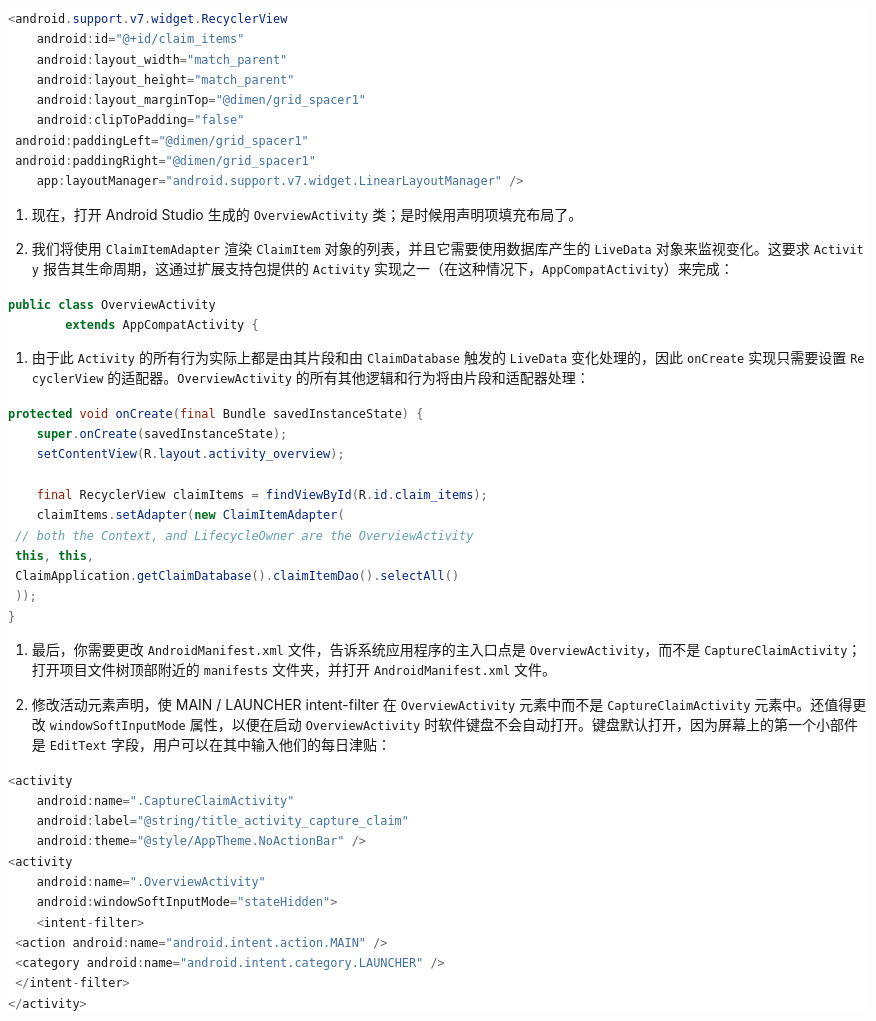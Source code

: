 ```java
<android.support.v7.widget.RecyclerView
    android:id="@+id/claim_items"
    android:layout_width="match_parent"
    android:layout_height="match_parent"
    android:layout_marginTop="@dimen/grid_spacer1"
    android:clipToPadding="false"
 android:paddingLeft="@dimen/grid_spacer1"
 android:paddingRight="@dimen/grid_spacer1"
    app:layoutManager="android.support.v7.widget.LinearLayoutManager" />
```

1.  现在，打开 Android Studio 生成的 `OverviewActivity` 类；是时候用声明项填充布局了。

1.  我们将使用 `ClaimItemAdapter` 渲染 `ClaimItem` 对象的列表，并且它需要使用数据库产生的 `LiveData` 对象来监视变化。这要求 `Activity` 报告其生命周期，这通过扩展支持包提供的 `Activity` 实现之一（在这种情况下，`AppCompatActivity`）来完成：

```java
public class OverviewActivity
        extends AppCompatActivity {
```

1.  由于此 `Activity` 的所有行为实际上都是由其片段和由 `ClaimDatabase` 触发的 `LiveData` 变化处理的，因此 `onCreate` 实现只需要设置 `RecyclerView` 的适配器。`OverviewActivity` 的所有其他逻辑和行为将由片段和适配器处理：

```java
protected void onCreate(final Bundle savedInstanceState) {
    super.onCreate(savedInstanceState);
    setContentView(R.layout.activity_overview);

    final RecyclerView claimItems = findViewById(R.id.claim_items);
    claimItems.setAdapter(new ClaimItemAdapter(
 // both the Context, and LifecycleOwner are the OverviewActivity
 this, this,
 ClaimApplication.getClaimDatabase().claimItemDao().selectAll()
 ));
}
```

1.  最后，你需要更改 `AndroidManifest.xml` 文件，告诉系统应用程序的主入口点是 `OverviewActivity`，而不是 `CaptureClaimActivity`；打开项目文件树顶部附近的 `manifests` 文件夹，并打开 `AndroidManifest.xml` 文件。

1.  修改活动元素声明，使 MAIN / LAUNCHER intent-filter 在 `OverviewActivity` 元素中而不是 `CaptureClaimActivity` 元素中。还值得更改 `windowSoftInputMode` 属性，以便在启动 `OverviewActivity` 时软件键盘不会自动打开。键盘默认打开，因为屏幕上的第一个小部件是 `EditText` 字段，用户可以在其中输入他们的每日津贴：

```java
<activity
    android:name=".CaptureClaimActivity"
    android:label="@string/title_activity_capture_claim"
    android:theme="@style/AppTheme.NoActionBar" />
<activity
    android:name=".OverviewActivity"
    android:windowSoftInputMode="stateHidden">
    <intent-filter>
 <action android:name="android.intent.action.MAIN" />
 <category android:name="android.intent.category.LAUNCHER" />
 </intent-filter>
</activity>
```
